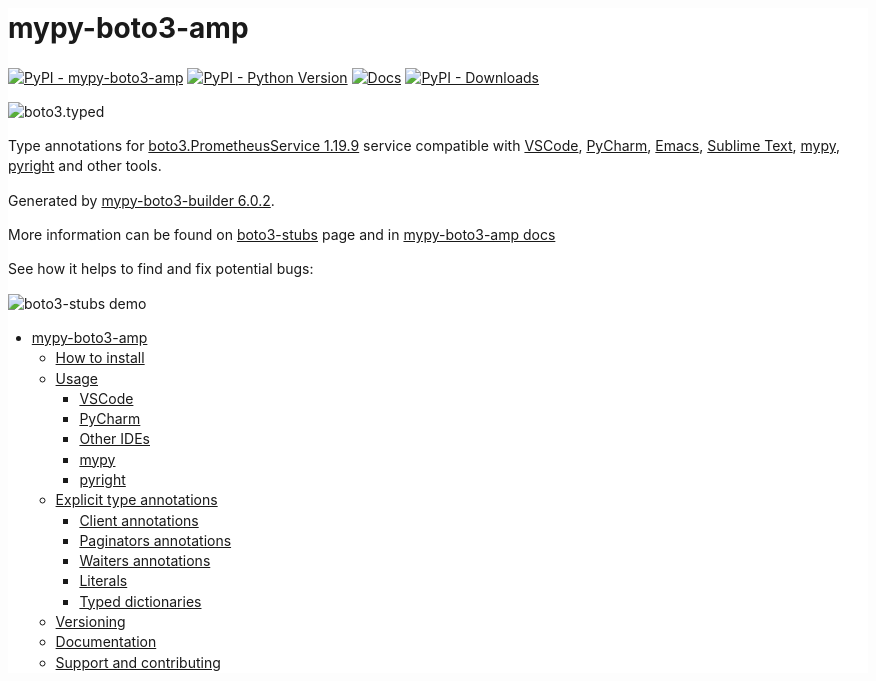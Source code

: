<a id="mypy-boto3-amp"></a>

# mypy-boto3-amp

[![PyPI - mypy-boto3-amp](https://img.shields.io/pypi/v/mypy-boto3-amp.svg?color=blue)](https://pypi.org/project/mypy-boto3-amp)
[![PyPI - Python Version](https://img.shields.io/pypi/pyversions/mypy-boto3-amp.svg?color=blue)](https://pypi.org/project/mypy-boto3-amp)
[![Docs](https://img.shields.io/readthedocs/mypy-boto3-builder.svg?color=blue)](https://mypy-boto3-builder.readthedocs.io/)
[![PyPI - Downloads](https://img.shields.io/pypi/dw/mypy-boto3-amp?color=blue)](https://pypistats.org/packages/mypy-boto3-amp)

![boto3.typed](https://github.com/vemel/mypy_boto3_builder/raw/master/logo.png)

Type annotations for
[boto3.PrometheusService 1.19.9](https://boto3.amazonaws.com/v1/documentation/api/1.19.9/reference/services/amp.html#PrometheusService)
service compatible with [VSCode](https://code.visualstudio.com/),
[PyCharm](https://www.jetbrains.com/pycharm/),
[Emacs](https://www.gnu.org/software/emacs/),
[Sublime Text](https://www.sublimetext.com/),
[mypy](https://github.com/python/mypy),
[pyright](https://github.com/microsoft/pyright) and other tools.

Generated by
[mypy-boto3-builder 6.0.2](https://github.com/vemel/mypy_boto3_builder).

More information can be found on
[boto3-stubs](https://pypi.org/project/boto3-stubs/) page and in
[mypy-boto3-amp docs](https://vemel.github.io/boto3_stubs_docs/mypy_boto3_amp/)

See how it helps to find and fix potential bugs:

![boto3-stubs demo](https://github.com/vemel/mypy_boto3_builder/raw/master/demo.gif)

- [mypy-boto3-amp](#mypy-boto3-amp)
  - [How to install](#how-to-install)
  - [Usage](#usage)
    - [VSCode](#vscode)
    - [PyCharm](#pycharm)
    - [Other IDEs](#other-ides)
    - [mypy](#mypy)
    - [pyright](#pyright)
  - [Explicit type annotations](#explicit-type-annotations)
    - [Client annotations](#client-annotations)
    - [Paginators annotations](#paginators-annotations)
    - [Waiters annotations](#waiters-annotations)
    - [Literals](#literals)
    - [Typed dictionaries](#typed-dictionaries)
  - [Versioning](#versioning)
  - [Documentation](#documentation)
  - [Support and contributing](#support-and-contributing)
